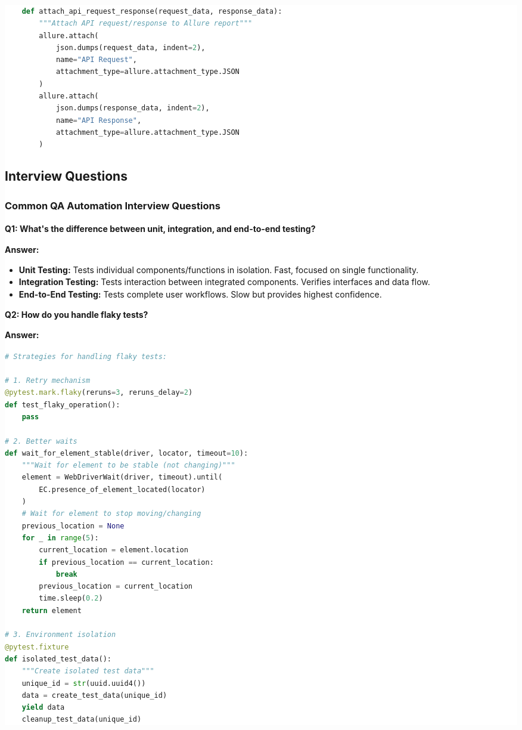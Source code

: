 ```python
    def attach_api_request_response(request_data, response_data):
        """Attach API request/response to Allure report"""
        allure.attach(
            json.dumps(request_data, indent=2),
            name="API Request",
            attachment_type=allure.attachment_type.JSON
        )
        allure.attach(
            json.dumps(response_data, indent=2),
            name="API Response",
            attachment_type=allure.attachment_type.JSON
        )
```

## Interview Questions

### Common QA Automation Interview Questions

**Q1: What's the difference between unit, integration, and end-to-end testing?**

**Answer:**
- **Unit Testing:** Tests individual components/functions in isolation. Fast, focused on single functionality.
- **Integration Testing:** Tests interaction between integrated components. Verifies interfaces and data flow.
- **End-to-End Testing:** Tests complete user workflows. Slow but provides highest confidence.

**Q2: How do you handle flaky tests?**

**Answer:**
```python
# Strategies for handling flaky tests:

# 1. Retry mechanism
@pytest.mark.flaky(reruns=3, reruns_delay=2)
def test_flaky_operation():
    pass

# 2. Better waits
def wait_for_element_stable(driver, locator, timeout=10):
    """Wait for element to be stable (not changing)"""
    element = WebDriverWait(driver, timeout).until(
        EC.presence_of_element_located(locator)
    )
    # Wait for element to stop moving/changing
    previous_location = None
    for _ in range(5):
        current_location = element.location
        if previous_location == current_location:
            break
        previous_location = current_location
        time.sleep(0.2)
    return element

# 3. Environment isolation
@pytest.fixture
def isolated_test_data():
    """Create isolated test data"""
    unique_id = str(uuid.uuid4())
    data = create_test_data(unique_id)
    yield data
    cleanup_test_data(unique_id)
```
